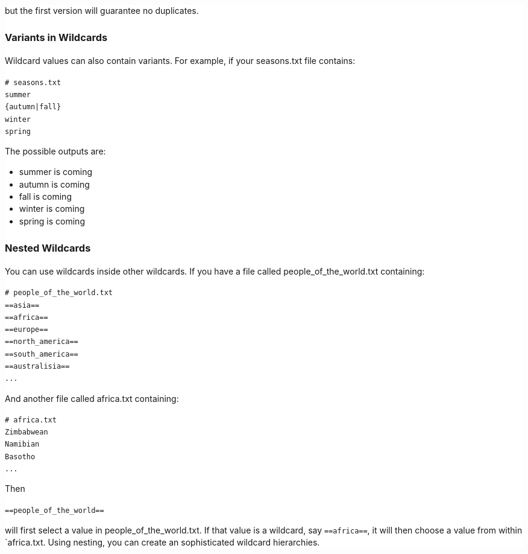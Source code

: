 but the first version will guarantee no duplicates.

### Variants in Wildcards

Wildcard values can also contain variants. For example, if your seasons.txt file contains:

```
# seasons.txt
summer
{autumn|fall}
winter
spring
```

The possible outputs are:

* summer is coming
* autumn is coming
* fall is coming
* winter is coming
* spring is coming

### Nested Wildcards

You can use wildcards inside other wildcards. If you have a file called people_of_the_world.txt containing:

```
# people_of_the_world.txt
==asia==
==africa==
==europe==
==north_america==
==south_america==
==australisia==
...
```

And another file called africa.txt containing:

```
# africa.txt
Zimbabwean
Namibian
Basotho
...
```

Then

```
==people_of_the_world==
```

will first select a value in people_of_the_world.txt. If that value is a wildcard, say `==africa==`,
it will then choose a value from within `africa.txt. Using nesting, you can create an sophisticated wildcard hierarchies.

